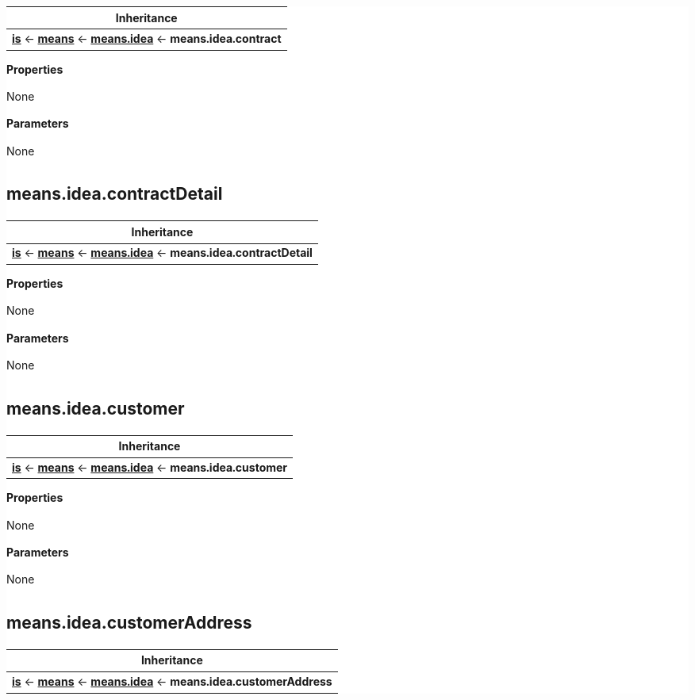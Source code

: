 
| Inheritance |
|--|
|[<b>is</b>](#is) <- [<b>means</b>](#means) <- [<b>means.idea</b>](#means-idea) <- <b>means.idea.contract</b>|


**Properties**

None


**Parameters**

None


## <a id="means-idea-contractdetail"><b>means.idea.contractDetail</b></a>


| Inheritance |
|--|
|[<b>is</b>](#is) <- [<b>means</b>](#means) <- [<b>means.idea</b>](#means-idea) <- <b>means.idea.contractDetail</b>|


**Properties**

None


**Parameters**

None


## <a id="means-idea-customer"><b>means.idea.customer</b></a>


| Inheritance |
|--|
|[<b>is</b>](#is) <- [<b>means</b>](#means) <- [<b>means.idea</b>](#means-idea) <- <b>means.idea.customer</b>|


**Properties**

None


**Parameters**

None


## <a id="means-idea-customeraddress"><b>means.idea.customerAddress</b></a>


| Inheritance |
|--|
|[<b>is</b>](#is) <- [<b>means</b>](#means) <- [<b>means.idea</b>](#means-idea) <- <b>means.idea.customerAddress</b>|
